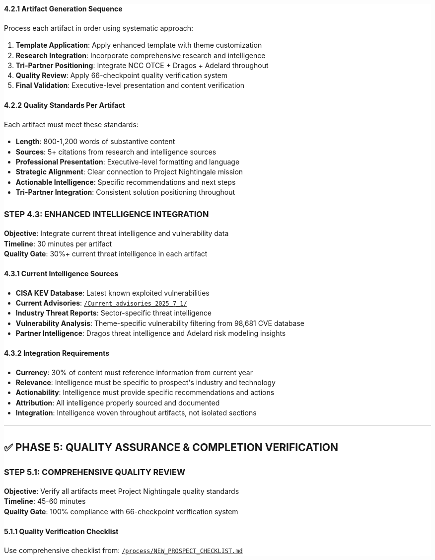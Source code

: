 #### **4.2.1 Artifact Generation Sequence**
Process each artifact in order using systematic approach:

1. **Template Application**: Apply enhanced template with theme customization
2. **Research Integration**: Incorporate comprehensive research and intelligence
3. **Tri-Partner Positioning**: Integrate NCC OTCE + Dragos + Adelard throughout
4. **Quality Review**: Apply 66-checkpoint quality verification system
5. **Final Validation**: Executive-level presentation and content verification

#### **4.2.2 Quality Standards Per Artifact**
Each artifact must meet these standards:
- **Length**: 800-1,200 words of substantive content
- **Sources**: 5+ citations from research and intelligence sources
- **Professional Presentation**: Executive-level formatting and language
- **Strategic Alignment**: Clear connection to Project Nightingale mission
- **Actionable Intelligence**: Specific recommendations and next steps
- **Tri-Partner Integration**: Consistent solution positioning throughout

### **STEP 4.3: ENHANCED INTELLIGENCE INTEGRATION**
**Objective**: Integrate current threat intelligence and vulnerability data  
**Timeline**: 30 minutes per artifact  
**Quality Gate**: 30%+ current threat intelligence in each artifact  

#### **4.3.1 Current Intelligence Sources**
- **CISA KEV Database**: Latest known exploited vulnerabilities
- **Current Advisories**: [`/Current_advisories_2025_7_1/`](/home/jim/gtm-campaign-project/Current_advisories_2025_7_1/)
- **Industry Threat Reports**: Sector-specific threat intelligence
- **Vulnerability Analysis**: Theme-specific vulnerability filtering from 98,681 CVE database
- **Partner Intelligence**: Dragos threat intelligence and Adelard risk modeling insights

#### **4.3.2 Integration Requirements**
- **Currency**: 30% of content must reference information from current year
- **Relevance**: Intelligence must be specific to prospect's industry and technology
- **Actionability**: Intelligence must provide specific recommendations and actions
- **Attribution**: All intelligence properly sourced and documented
- **Integration**: Intelligence woven throughout artifacts, not isolated sections

---

## ✅ **PHASE 5: QUALITY ASSURANCE & COMPLETION VERIFICATION**

### **STEP 5.1: COMPREHENSIVE QUALITY REVIEW**
**Objective**: Verify all artifacts meet Project Nightingale quality standards  
**Timeline**: 45-60 minutes  
**Quality Gate**: 100% compliance with 66-checkpoint verification system  

#### **5.1.1 Quality Verification Checklist**
Use comprehensive checklist from: [`/process/NEW_PROSPECT_CHECKLIST.md`](/home/jim/gtm-campaign-project/process/NEW_PROSPECT_CHECKLIST.md)

